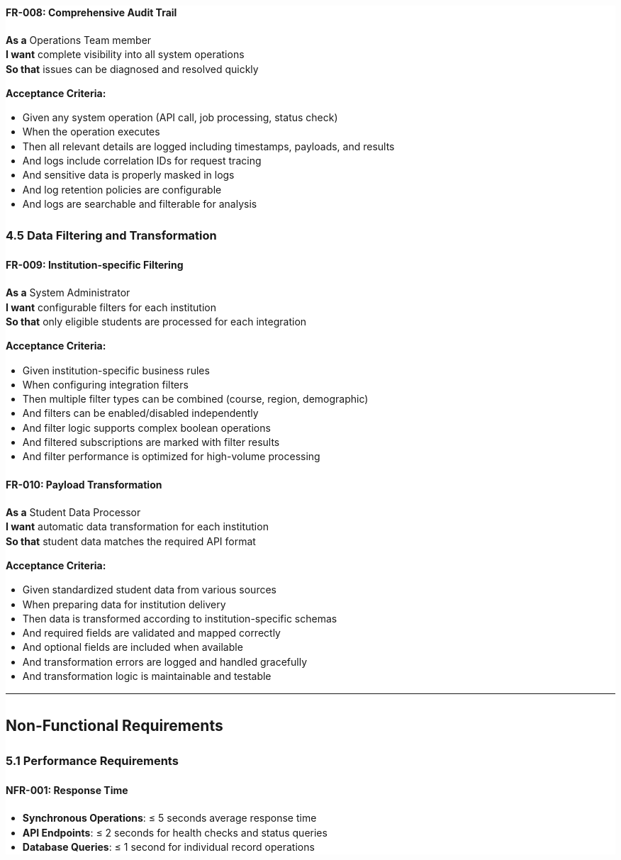 #### FR-008: Comprehensive Audit Trail
**As a** Operations Team member  
**I want** complete visibility into all system operations  
**So that** issues can be diagnosed and resolved quickly

**Acceptance Criteria:**
- Given any system operation (API call, job processing, status check)
- When the operation executes
- Then all relevant details are logged including timestamps, payloads, and results
- And logs include correlation IDs for request tracing
- And sensitive data is properly masked in logs
- And log retention policies are configurable
- And logs are searchable and filterable for analysis

### 4.5 Data Filtering and Transformation

#### FR-009: Institution-specific Filtering
**As a** System Administrator  
**I want** configurable filters for each institution  
**So that** only eligible students are processed for each integration

**Acceptance Criteria:**
- Given institution-specific business rules
- When configuring integration filters
- Then multiple filter types can be combined (course, region, demographic)
- And filters can be enabled/disabled independently
- And filter logic supports complex boolean operations
- And filtered subscriptions are marked with filter results
- And filter performance is optimized for high-volume processing

#### FR-010: Payload Transformation
**As a** Student Data Processor  
**I want** automatic data transformation for each institution  
**So that** student data matches the required API format

**Acceptance Criteria:**
- Given standardized student data from various sources
- When preparing data for institution delivery
- Then data is transformed according to institution-specific schemas
- And required fields are validated and mapped correctly
- And optional fields are included when available
- And transformation errors are logged and handled gracefully
- And transformation logic is maintainable and testable

---

## Non-Functional Requirements

### 5.1 Performance Requirements

#### NFR-001: Response Time
- **Synchronous Operations**: ≤ 5 seconds average response time
- **API Endpoints**: ≤ 2 seconds for health checks and status queries
- **Database Queries**: ≤ 1 second for individual record operations
